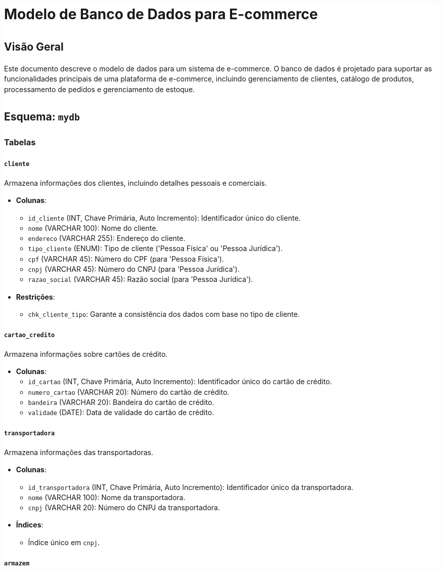 # Modelo de Banco de Dados para E-commerce

## Visão Geral

Este documento descreve o modelo de dados para um sistema de e-commerce. O banco de dados é projetado para suportar as funcionalidades principais de uma plataforma de e-commerce, incluindo gerenciamento de clientes, catálogo de produtos, processamento de pedidos e gerenciamento de estoque.

## Esquema: `mydb`

### Tabelas

#### `cliente`

Armazena informações dos clientes, incluindo detalhes pessoais e comerciais.

- **Colunas**:
  - `id_cliente` (INT, Chave Primária, Auto Incremento): Identificador único do cliente.
  - `nome` (VARCHAR 100): Nome do cliente.
  - `endereco` (VARCHAR 255): Endereço do cliente.
  - `tipo_cliente` (ENUM): Tipo de cliente ('Pessoa Física' ou 'Pessoa Jurídica').
  - `cpf` (VARCHAR 45): Número do CPF (para 'Pessoa Física').
  - `cnpj` (VARCHAR 45): Número do CNPJ (para 'Pessoa Jurídica').
  - `razao_social` (VARCHAR 45): Razão social (para 'Pessoa Jurídica').

- **Restrições**:
  - `chk_cliente_tipo`: Garante a consistência dos dados com base no tipo de cliente.

#### `cartao_credito`

Armazena informações sobre cartões de crédito.

- **Colunas**:
  - `id_cartao` (INT, Chave Primária, Auto Incremento): Identificador único do cartão de crédito.
  - `numero_cartao` (VARCHAR 20): Número do cartão de crédito.
  - `bandeira` (VARCHAR 20): Bandeira do cartão de crédito.
  - `validade` (DATE): Data de validade do cartão de crédito.

#### `transportadora`

Armazena informações das transportadoras.

- **Colunas**:
  - `id_transportadora` (INT, Chave Primária, Auto Incremento): Identificador único da transportadora.
  - `nome` (VARCHAR 100): Nome da transportadora.
  - `cnpj` (VARCHAR 20): Número do CNPJ da transportadora.

- **Índices**:
  - Índice único em `cnpj`.

#### `armazem`
